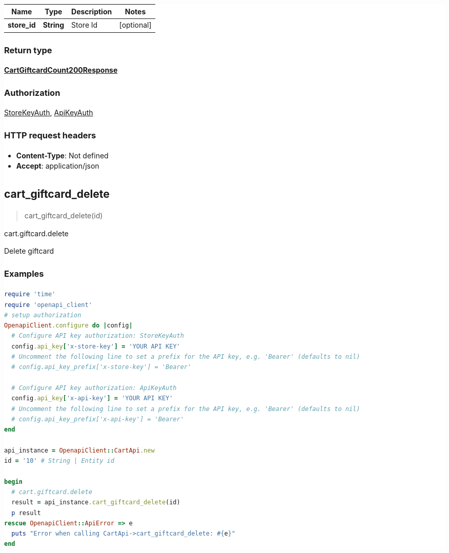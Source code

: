 | Name | Type | Description | Notes |
| ---- | ---- | ----------- | ----- |
| **store_id** | **String** | Store Id | [optional] |

### Return type

[**CartGiftcardCount200Response**](CartGiftcardCount200Response.md)

### Authorization

[StoreKeyAuth](../README.md#StoreKeyAuth), [ApiKeyAuth](../README.md#ApiKeyAuth)

### HTTP request headers

- **Content-Type**: Not defined
- **Accept**: application/json


## cart_giftcard_delete

> <AttributeDelete200Response> cart_giftcard_delete(id)

cart.giftcard.delete

Delete giftcard

### Examples

```ruby
require 'time'
require 'openapi_client'
# setup authorization
OpenapiClient.configure do |config|
  # Configure API key authorization: StoreKeyAuth
  config.api_key['x-store-key'] = 'YOUR API KEY'
  # Uncomment the following line to set a prefix for the API key, e.g. 'Bearer' (defaults to nil)
  # config.api_key_prefix['x-store-key'] = 'Bearer'

  # Configure API key authorization: ApiKeyAuth
  config.api_key['x-api-key'] = 'YOUR API KEY'
  # Uncomment the following line to set a prefix for the API key, e.g. 'Bearer' (defaults to nil)
  # config.api_key_prefix['x-api-key'] = 'Bearer'
end

api_instance = OpenapiClient::CartApi.new
id = '10' # String | Entity id

begin
  # cart.giftcard.delete
  result = api_instance.cart_giftcard_delete(id)
  p result
rescue OpenapiClient::ApiError => e
  puts "Error when calling CartApi->cart_giftcard_delete: #{e}"
end
```
